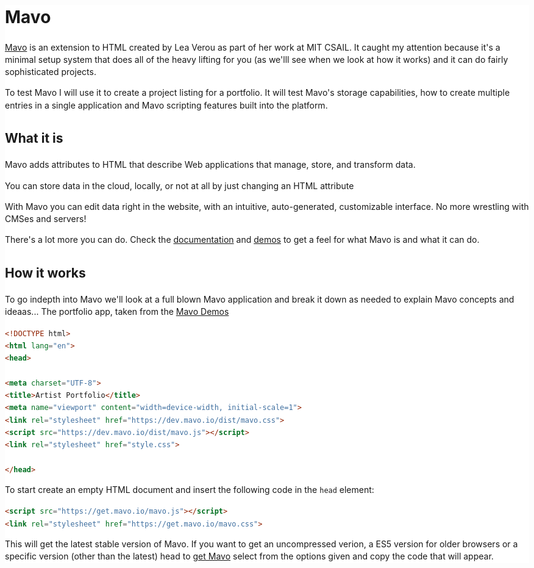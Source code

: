 # Mavo

[Mavo](https://mavo.io/) is an extension to HTML created by Lea Verou as part of her work at MIT CSAIL. It caught my attention because it's a minimal setup system that does all of the heavy lifting for you (as we'lll see when we look at how it works) and it can do fairly sophisticated projects.

To test Mavo I will use it to create a project listing for a portfolio. It will test Mavo's storage capabilities, how to create multiple entries in a single application and Mavo scripting features built into the platform.

## What it is

Mavo adds attributes to HTML that describe Web applications that manage, store, and transform data.

You can store data in the cloud, locally, or not at all by just changing an HTML attribute

With Mavo you can edit data right in the website, with an intuitive, auto-generated, customizable interface. No more wrestling with CMSes and servers!

There's a lot more you can do. Check the [documentation](http://mavo.io/docs/) and [demos](http://mavo.io/demos/) to get a feel for what Mavo is and what it can do.

## How it works

To go indepth into Mavo we'll look at a full blown Mavo application and break it down as needed to explain Mavo concepts and ideaas... The portfolio app, taken from the [Mavo Demos](https://mavo.io/demos/)


```html
<!DOCTYPE html>
<html lang="en">
<head>

<meta charset="UTF-8">
<title>Artist Portfolio</title>
<meta name="viewport" content="width=device-width, initial-scale=1">
<link rel="stylesheet" href="https://dev.mavo.io/dist/mavo.css">
<script src="https://dev.mavo.io/dist/mavo.js"></script>
<link rel="stylesheet" href="style.css">

</head>
```
To start create an empty HTML document and insert the following code in the `head` element:

```html
<script src="https://get.mavo.io/mavo.js"></script>
<link rel="stylesheet" href="https://get.mavo.io/mavo.css">
```

This will get the latest stable version of Mavo. If you want to get an uncompressed verion, a ES5 version for older browsers or a specific version (other than the latest) head to [get Mavo](https://mavo.io/get/) select from the options given and copy the code that will appear.

